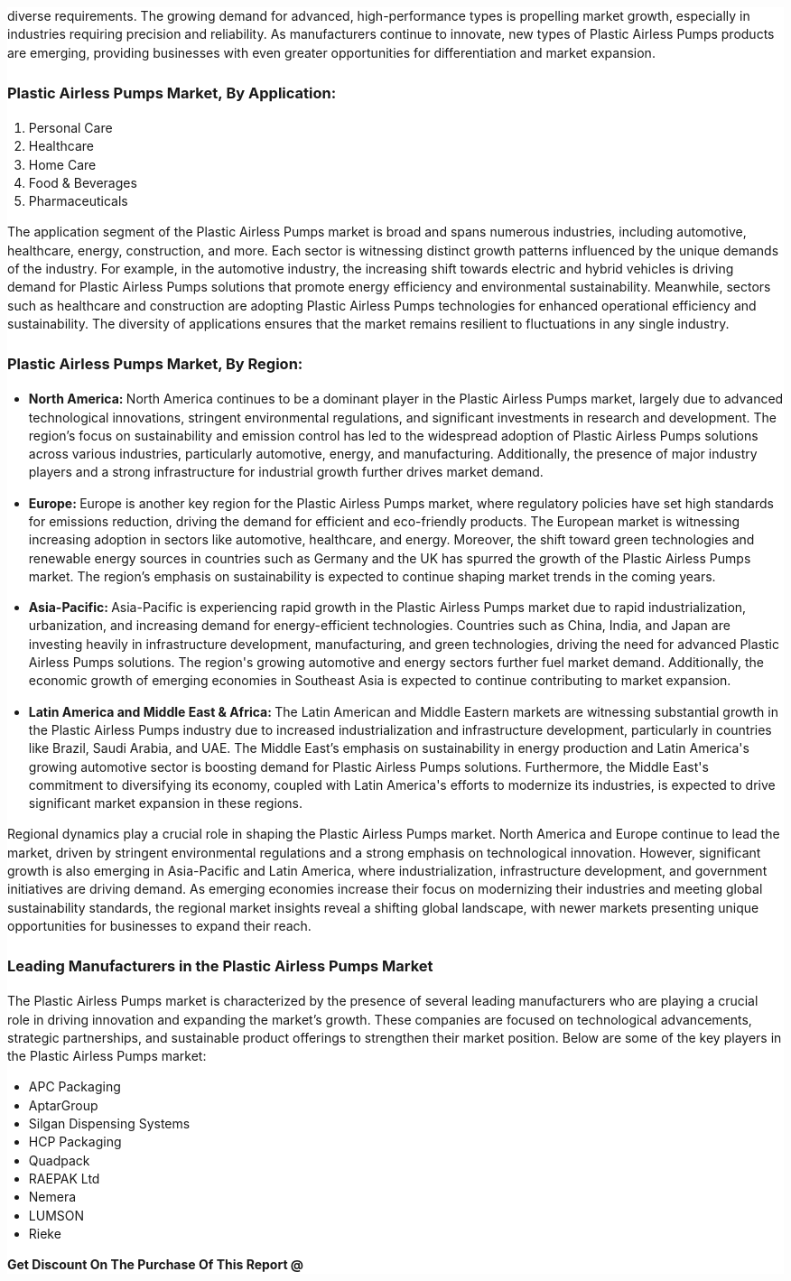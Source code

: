 diverse requirements. The growing demand for advanced, high-performance types is propelling market growth, especially in industries requiring precision and reliability. As manufacturers continue to innovate, new types of Plastic Airless Pumps products are emerging, providing businesses with even greater opportunities for differentiation and market expansion.</p><h3>Plastic Airless Pumps Market,&nbsp;By Application:</h3><ol><li>Personal Care<li> Healthcare<li> Home Care<li> Food & Beverages<li> Pharmaceuticals</li></ol><p>The application segment of the Plastic Airless Pumps market is broad and spans numerous industries, including automotive, healthcare, energy, construction, and more. Each sector is witnessing distinct growth patterns influenced by the unique demands of the industry. For example, in the automotive industry, the increasing shift towards electric and hybrid vehicles is driving demand for Plastic Airless Pumps solutions that promote energy efficiency and environmental sustainability. Meanwhile, sectors such as healthcare and construction are adopting Plastic Airless Pumps technologies for enhanced operational efficiency and sustainability. The diversity of applications ensures that the market remains resilient to fluctuations in any single industry.</p><h3>Plastic Airless Pumps Market, By Region:</h3><ul><li><p><strong>North America:&nbsp;</strong>North America continues to be a dominant player in the Plastic Airless Pumps market, largely due to advanced technological innovations, stringent environmental regulations, and significant investments in research and development. The region&rsquo;s focus on sustainability and emission control has led to the widespread adoption of Plastic Airless Pumps solutions across various industries, particularly automotive, energy, and manufacturing. Additionally, the presence of major industry players and a strong infrastructure for industrial growth further drives market demand.</p></li><li><p><strong><strong>Europe:&nbsp;</strong></strong>Europe is another key region for the Plastic Airless Pumps market, where regulatory policies have set high standards for emissions reduction, driving the demand for efficient and eco-friendly products. The European market is witnessing increasing adoption in sectors like automotive, healthcare, and energy. Moreover, the shift toward green technologies and renewable energy sources in countries such as Germany and the UK has spurred the growth of the Plastic Airless Pumps market. The region&rsquo;s emphasis on sustainability is expected to continue shaping market trends in the coming years.</p></li><li><p><strong><strong>Asia-Pacific:&nbsp;</strong></strong>Asia-Pacific is experiencing rapid growth in the Plastic Airless Pumps market due to rapid industrialization, urbanization, and increasing demand for energy-efficient technologies. Countries such as China, India, and Japan are investing heavily in infrastructure development, manufacturing, and green technologies, driving the need for advanced Plastic Airless Pumps solutions. The region's growing automotive and energy sectors further fuel market demand. Additionally, the economic growth of emerging economies in Southeast Asia is expected to continue contributing to market expansion.</p></li><li><p><strong><strong>Latin America and Middle East &amp; Africa:&nbsp;</strong></strong>The Latin American and Middle Eastern markets are witnessing substantial growth in the Plastic Airless Pumps industry due to increased industrialization and infrastructure development, particularly in countries like Brazil, Saudi Arabia, and UAE. The Middle East&rsquo;s emphasis on sustainability in energy production and Latin America's growing automotive sector is boosting demand for Plastic Airless Pumps solutions. Furthermore, the Middle East's commitment to diversifying its economy, coupled with Latin America's efforts to modernize its industries, is expected to drive significant market expansion in these regions.</p></li></ul><p>Regional dynamics play a crucial role in shaping the Plastic Airless Pumps market. North America and Europe continue to lead the market, driven by stringent environmental regulations and a strong emphasis on technological innovation. However, significant growth is also emerging in Asia-Pacific and Latin America, where industrialization, infrastructure development, and government initiatives are driving demand. As emerging economies increase their focus on modernizing their industries and meeting global sustainability standards, the regional market insights reveal a shifting global landscape, with newer markets presenting unique opportunities for businesses to expand their reach.</p><h3><strong>Leading Manufacturers in the Plastic Airless Pumps Market</strong></h3><p>The Plastic Airless Pumps market is characterized by the presence of several leading manufacturers who are playing a crucial role in driving innovation and expanding the market&rsquo;s growth. These companies are focused on technological advancements, strategic partnerships, and sustainable product offerings to strengthen their market position. Below are some of the key players in the Plastic Airless Pumps market:</p></div><div class="article-main__content" data-test-id="publishing-text-block"><ul><li><span class="">APC Packaging<li> AptarGroup<li> Silgan Dispensing Systems<li> HCP Packaging<li> Quadpack<li> RAEPAK Ltd<li> Nemera<li> LUMSON<li> Rieke</span></li></ul></div><div class="article-main__content" data-test-id="publishing-text-block"><p><span class="font-[700]"><strong>Get Discount On The Purchase Of This Report @</strong>